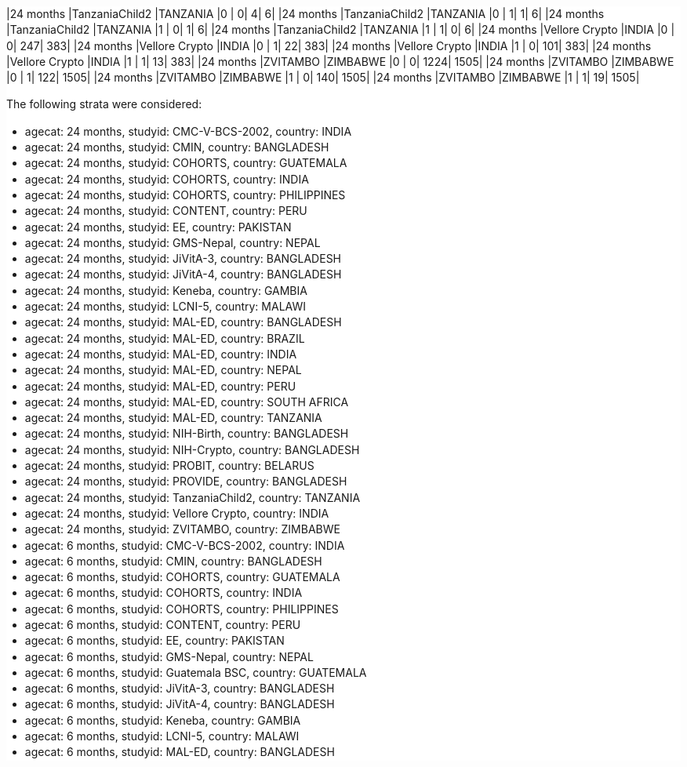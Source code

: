 |24 months |TanzaniaChild2 |TANZANIA     |0      |        0|      4|     6|
|24 months |TanzaniaChild2 |TANZANIA     |0      |        1|      1|     6|
|24 months |TanzaniaChild2 |TANZANIA     |1      |        0|      1|     6|
|24 months |TanzaniaChild2 |TANZANIA     |1      |        1|      0|     6|
|24 months |Vellore Crypto |INDIA        |0      |        0|    247|   383|
|24 months |Vellore Crypto |INDIA        |0      |        1|     22|   383|
|24 months |Vellore Crypto |INDIA        |1      |        0|    101|   383|
|24 months |Vellore Crypto |INDIA        |1      |        1|     13|   383|
|24 months |ZVITAMBO       |ZIMBABWE     |0      |        0|   1224|  1505|
|24 months |ZVITAMBO       |ZIMBABWE     |0      |        1|    122|  1505|
|24 months |ZVITAMBO       |ZIMBABWE     |1      |        0|    140|  1505|
|24 months |ZVITAMBO       |ZIMBABWE     |1      |        1|     19|  1505|


The following strata were considered:

* agecat: 24 months, studyid: CMC-V-BCS-2002, country: INDIA
* agecat: 24 months, studyid: CMIN, country: BANGLADESH
* agecat: 24 months, studyid: COHORTS, country: GUATEMALA
* agecat: 24 months, studyid: COHORTS, country: INDIA
* agecat: 24 months, studyid: COHORTS, country: PHILIPPINES
* agecat: 24 months, studyid: CONTENT, country: PERU
* agecat: 24 months, studyid: EE, country: PAKISTAN
* agecat: 24 months, studyid: GMS-Nepal, country: NEPAL
* agecat: 24 months, studyid: JiVitA-3, country: BANGLADESH
* agecat: 24 months, studyid: JiVitA-4, country: BANGLADESH
* agecat: 24 months, studyid: Keneba, country: GAMBIA
* agecat: 24 months, studyid: LCNI-5, country: MALAWI
* agecat: 24 months, studyid: MAL-ED, country: BANGLADESH
* agecat: 24 months, studyid: MAL-ED, country: BRAZIL
* agecat: 24 months, studyid: MAL-ED, country: INDIA
* agecat: 24 months, studyid: MAL-ED, country: NEPAL
* agecat: 24 months, studyid: MAL-ED, country: PERU
* agecat: 24 months, studyid: MAL-ED, country: SOUTH AFRICA
* agecat: 24 months, studyid: MAL-ED, country: TANZANIA
* agecat: 24 months, studyid: NIH-Birth, country: BANGLADESH
* agecat: 24 months, studyid: NIH-Crypto, country: BANGLADESH
* agecat: 24 months, studyid: PROBIT, country: BELARUS
* agecat: 24 months, studyid: PROVIDE, country: BANGLADESH
* agecat: 24 months, studyid: TanzaniaChild2, country: TANZANIA
* agecat: 24 months, studyid: Vellore Crypto, country: INDIA
* agecat: 24 months, studyid: ZVITAMBO, country: ZIMBABWE
* agecat: 6 months, studyid: CMC-V-BCS-2002, country: INDIA
* agecat: 6 months, studyid: CMIN, country: BANGLADESH
* agecat: 6 months, studyid: COHORTS, country: GUATEMALA
* agecat: 6 months, studyid: COHORTS, country: INDIA
* agecat: 6 months, studyid: COHORTS, country: PHILIPPINES
* agecat: 6 months, studyid: CONTENT, country: PERU
* agecat: 6 months, studyid: EE, country: PAKISTAN
* agecat: 6 months, studyid: GMS-Nepal, country: NEPAL
* agecat: 6 months, studyid: Guatemala BSC, country: GUATEMALA
* agecat: 6 months, studyid: JiVitA-3, country: BANGLADESH
* agecat: 6 months, studyid: JiVitA-4, country: BANGLADESH
* agecat: 6 months, studyid: Keneba, country: GAMBIA
* agecat: 6 months, studyid: LCNI-5, country: MALAWI
* agecat: 6 months, studyid: MAL-ED, country: BANGLADESH